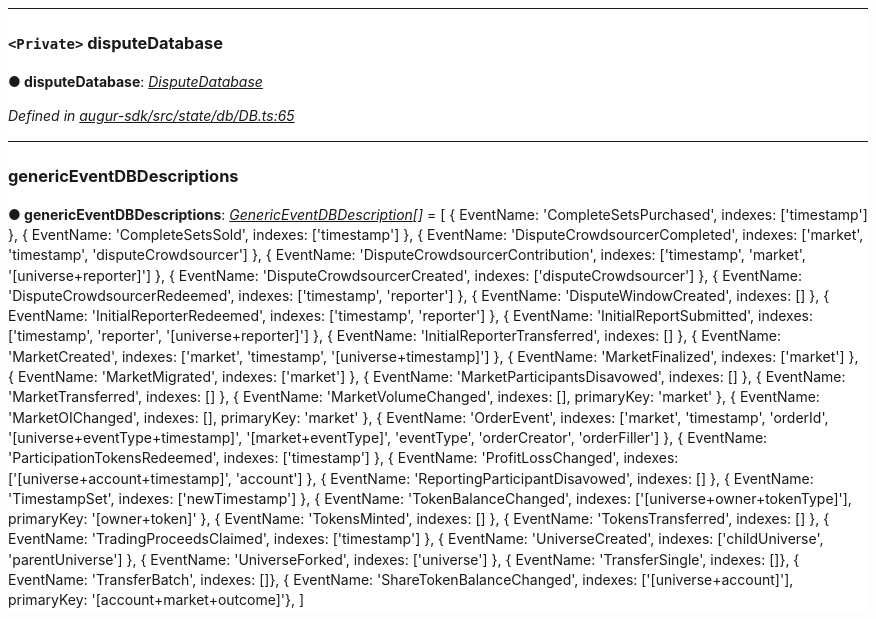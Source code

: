 ___
<a id="disputedatabase"></a>

### `<Private>` disputeDatabase

**● disputeDatabase**: *[DisputeDatabase](api-classes-augur-sdk-src-state-db-disputedb-disputedatabase.md)*

*Defined in [augur-sdk/src/state/db/DB.ts:65](https://github.com/AugurProject/augur/blob/1e1466f1d3/packages/augur-sdk/src/state/db/DB.ts#L65)*

___
<a id="genericeventdbdescriptions"></a>

###  genericEventDBDescriptions

**● genericEventDBDescriptions**: *[GenericEventDBDescription](api-interfaces-augur-sdk-src-state-logs-types-genericeventdbdescription.md)[]* =  [
    { EventName: 'CompleteSetsPurchased', indexes: ['timestamp'] },
    { EventName: 'CompleteSetsSold', indexes: ['timestamp'] },
    { EventName: 'DisputeCrowdsourcerCompleted', indexes: ['market', 'timestamp', 'disputeCrowdsourcer'] },
    { EventName: 'DisputeCrowdsourcerContribution', indexes: ['timestamp', 'market', '[universe+reporter]'] },
    { EventName: 'DisputeCrowdsourcerCreated', indexes: ['disputeCrowdsourcer'] },
    { EventName: 'DisputeCrowdsourcerRedeemed', indexes: ['timestamp', 'reporter'] },
    { EventName: 'DisputeWindowCreated', indexes: [] },
    { EventName: 'InitialReporterRedeemed', indexes: ['timestamp', 'reporter'] },
    { EventName: 'InitialReportSubmitted', indexes: ['timestamp', 'reporter', '[universe+reporter]'] },
    { EventName: 'InitialReporterTransferred', indexes: [] },
    { EventName: 'MarketCreated', indexes: ['market', 'timestamp', '[universe+timestamp]'] },
    { EventName: 'MarketFinalized', indexes: ['market'] },
    { EventName: 'MarketMigrated', indexes: ['market'] },
    { EventName: 'MarketParticipantsDisavowed', indexes: [] },
    { EventName: 'MarketTransferred', indexes: [] },
    { EventName: 'MarketVolumeChanged', indexes: [], primaryKey: 'market' },
    { EventName: 'MarketOIChanged', indexes: [], primaryKey: 'market' },
    { EventName: 'OrderEvent', indexes: ['market', 'timestamp', 'orderId', '[universe+eventType+timestamp]', '[market+eventType]', 'eventType', 'orderCreator', 'orderFiller'] },
    { EventName: 'ParticipationTokensRedeemed', indexes: ['timestamp'] },
    { EventName: 'ProfitLossChanged', indexes: ['[universe+account+timestamp]', 'account'] },
    { EventName: 'ReportingParticipantDisavowed', indexes: [] },
    { EventName: 'TimestampSet', indexes: ['newTimestamp'] },
    { EventName: 'TokenBalanceChanged', indexes: ['[universe+owner+tokenType]'], primaryKey: '[owner+token]' },
    { EventName: 'TokensMinted', indexes: [] },
    { EventName: 'TokensTransferred', indexes: [] },
    { EventName: 'TradingProceedsClaimed', indexes: ['timestamp'] },
    { EventName: 'UniverseCreated', indexes: ['childUniverse', 'parentUniverse'] },
    { EventName: 'UniverseForked', indexes: ['universe'] },
    { EventName: 'TransferSingle', indexes: []},
    { EventName: 'TransferBatch', indexes: []},
    { EventName: 'ShareTokenBalanceChanged', indexes: ['[universe+account]'], primaryKey: '[account+market+outcome]'},
  ]


[dbName: `string`]: [SyncableDB](api-classes-augur-sdk-src-state-db-syncabledb-syncabledb.md)